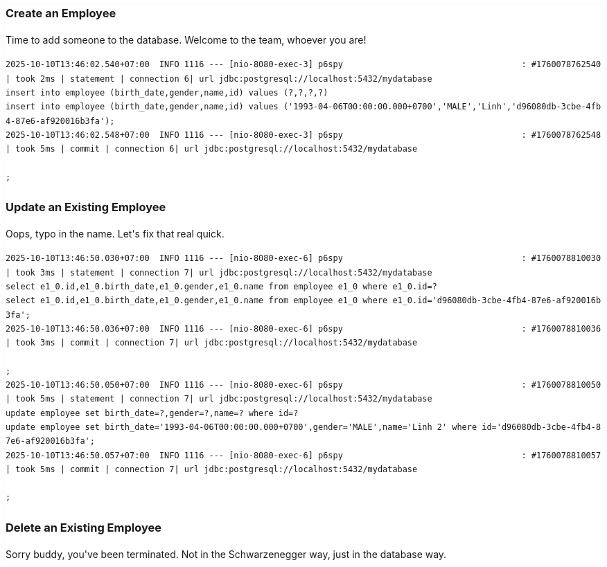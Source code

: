 ### Create an Employee

Time to add someone to the database. Welcome to the team, whoever you are!

```text
2025-10-10T13:46:02.540+07:00  INFO 1116 --- [nio-8080-exec-3] p6spy                                    : #1760078762540 | took 2ms | statement | connection 6| url jdbc:postgresql://localhost:5432/mydatabase
insert into employee (birth_date,gender,name,id) values (?,?,?,?)
insert into employee (birth_date,gender,name,id) values ('1993-04-06T00:00:00.000+0700','MALE','Linh','d96080db-3cbe-4fb4-87e6-af920016b3fa');
2025-10-10T13:46:02.548+07:00  INFO 1116 --- [nio-8080-exec-3] p6spy                                    : #1760078762548 | took 5ms | commit | connection 6| url jdbc:postgresql://localhost:5432/mydatabase

;

```

### Update an Existing Employee

Oops, typo in the name. Let's fix that real quick.

```text
2025-10-10T13:46:50.030+07:00  INFO 1116 --- [nio-8080-exec-6] p6spy                                    : #1760078810030 | took 3ms | statement | connection 7| url jdbc:postgresql://localhost:5432/mydatabase
select e1_0.id,e1_0.birth_date,e1_0.gender,e1_0.name from employee e1_0 where e1_0.id=?
select e1_0.id,e1_0.birth_date,e1_0.gender,e1_0.name from employee e1_0 where e1_0.id='d96080db-3cbe-4fb4-87e6-af920016b3fa';
2025-10-10T13:46:50.036+07:00  INFO 1116 --- [nio-8080-exec-6] p6spy                                    : #1760078810036 | took 3ms | commit | connection 7| url jdbc:postgresql://localhost:5432/mydatabase

;
2025-10-10T13:46:50.050+07:00  INFO 1116 --- [nio-8080-exec-6] p6spy                                    : #1760078810050 | took 5ms | statement | connection 7| url jdbc:postgresql://localhost:5432/mydatabase
update employee set birth_date=?,gender=?,name=? where id=?
update employee set birth_date='1993-04-06T00:00:00.000+0700',gender='MALE',name='Linh 2' where id='d96080db-3cbe-4fb4-87e6-af920016b3fa';
2025-10-10T13:46:50.057+07:00  INFO 1116 --- [nio-8080-exec-6] p6spy                                    : #1760078810057 | took 5ms | commit | connection 7| url jdbc:postgresql://localhost:5432/mydatabase

;

```

### Delete an Existing Employee

Sorry buddy, you've been terminated. Not in the Schwarzenegger way, just in the database way.
